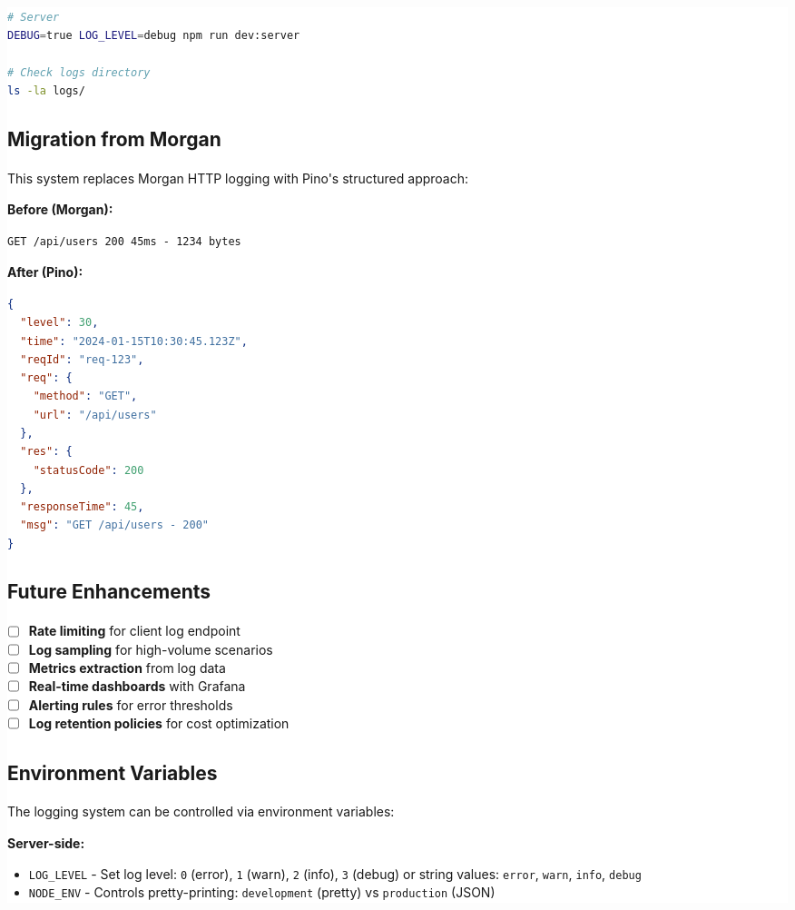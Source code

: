 ```bash
# Server
DEBUG=true LOG_LEVEL=debug npm run dev:server

# Check logs directory
ls -la logs/
```

## Migration from Morgan

This system replaces Morgan HTTP logging with Pino's structured approach:

**Before (Morgan):**
```
GET /api/users 200 45ms - 1234 bytes
```

**After (Pino):**
```json
{
  "level": 30,
  "time": "2024-01-15T10:30:45.123Z",
  "reqId": "req-123",
  "req": {
    "method": "GET",
    "url": "/api/users"
  },
  "res": {
    "statusCode": 200
  },
  "responseTime": 45,
  "msg": "GET /api/users - 200"
}
```

## Future Enhancements

- [ ] **Rate limiting** for client log endpoint
- [ ] **Log sampling** for high-volume scenarios  
- [ ] **Metrics extraction** from log data
- [ ] **Real-time dashboards** with Grafana
- [ ] **Alerting rules** for error thresholds
- [ ] **Log retention policies** for cost optimization 

## Environment Variables

The logging system can be controlled via environment variables:

**Server-side:**
- `LOG_LEVEL` - Set log level: `0` (error), `1` (warn), `2` (info), `3` (debug) or string values: `error`, `warn`, `info`, `debug`
- `NODE_ENV` - Controls pretty-printing: `development` (pretty) vs `production` (JSON)
